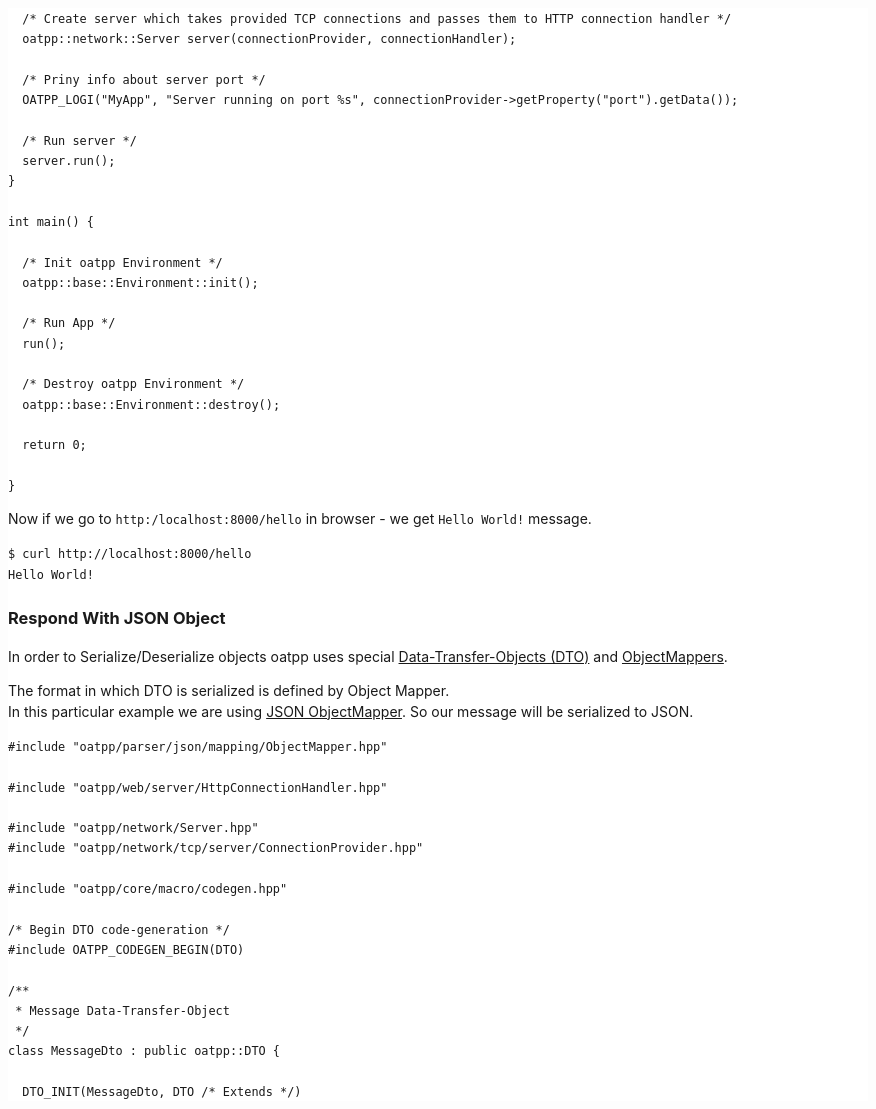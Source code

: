 ```cpp{6-19,26-27}
  /* Create server which takes provided TCP connections and passes them to HTTP connection handler */
  oatpp::network::Server server(connectionProvider, connectionHandler);

  /* Priny info about server port */
  OATPP_LOGI("MyApp", "Server running on port %s", connectionProvider->getProperty("port").getData());

  /* Run server */
  server.run();
}

int main() {

  /* Init oatpp Environment */
  oatpp::base::Environment::init();

  /* Run App */
  run();

  /* Destroy oatpp Environment */
  oatpp::base::Environment::destroy();

  return 0;

}

```

Now if we go to `http:/localhost:8000/hello` in browser - we get `Hello World!` message.

```bash
$ curl http://localhost:8000/hello
Hello World!
```

### Respond With JSON Object

In order to Serialize/Deserialize objects oatpp uses special [Data-Transfer-Objects (DTO)](/docs/components/dto/) and 
[ObjectMappers](/api/latest/oatpp/core/data/mapping/ObjectMapper/).
 
The format in which DTO is serialized is defined by Object Mapper.   
In this particular example we are using [JSON ObjectMapper](/api/latest/oatpp/parser/json/mapping/ObjectMapper/). So our message
will be serialized to JSON.

```cpp{1,8,10-26,33,36-42,48-51,59,65}
#include "oatpp/parser/json/mapping/ObjectMapper.hpp"

#include "oatpp/web/server/HttpConnectionHandler.hpp"

#include "oatpp/network/Server.hpp"
#include "oatpp/network/tcp/server/ConnectionProvider.hpp"

#include "oatpp/core/macro/codegen.hpp"

/* Begin DTO code-generation */
#include OATPP_CODEGEN_BEGIN(DTO)

/**
 * Message Data-Transfer-Object
 */
class MessageDto : public oatpp::DTO {

  DTO_INIT(MessageDto, DTO /* Extends */)
```